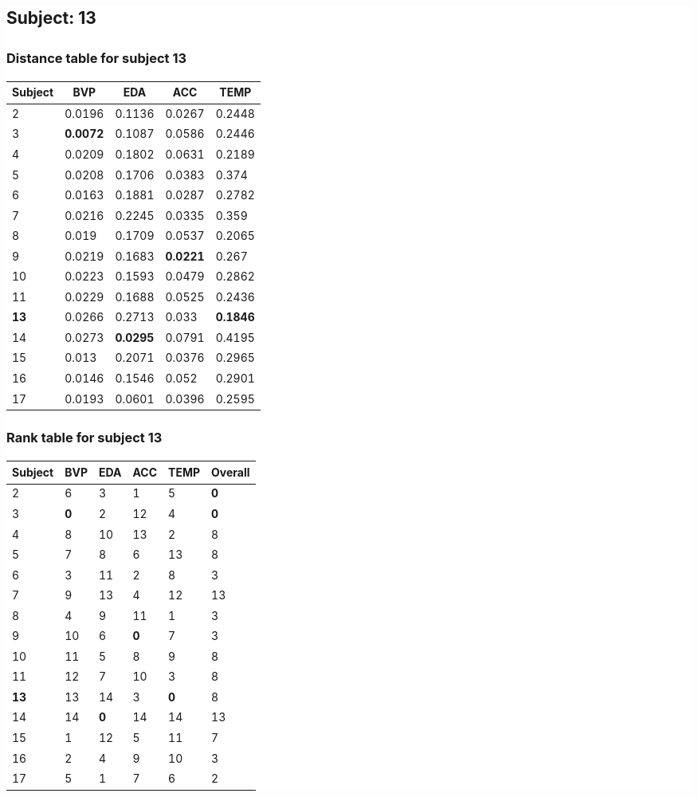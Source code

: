 ## Subject: 13
### Distance table for subject 13
| Subject | BVP | EDA | ACC | TEMP |
|---|---|---|---|---|
| 2 | 0.0196 | 0.1136 | 0.0267 | 0.2448 |
| 3 | **0.0072** | 0.1087 | 0.0586 | 0.2446 |
| 4 | 0.0209 | 0.1802 | 0.0631 | 0.2189 |
| 5 | 0.0208 | 0.1706 | 0.0383 | 0.374 |
| 6 | 0.0163 | 0.1881 | 0.0287 | 0.2782 |
| 7 | 0.0216 | 0.2245 | 0.0335 | 0.359 |
| 8 | 0.019 | 0.1709 | 0.0537 | 0.2065 |
| 9 | 0.0219 | 0.1683 | **0.0221** | 0.267 |
| 10 | 0.0223 | 0.1593 | 0.0479 | 0.2862 |
| 11 | 0.0229 | 0.1688 | 0.0525 | 0.2436 |
| **13** | 0.0266 | 0.2713 | 0.033 | **0.1846** |
| 14 | 0.0273 | **0.0295** | 0.0791 | 0.4195 |
| 15 | 0.013 | 0.2071 | 0.0376 | 0.2965 |
| 16 | 0.0146 | 0.1546 | 0.052 | 0.2901 |
| 17 | 0.0193 | 0.0601 | 0.0396 | 0.2595 |

### Rank table for subject 13
| Subject | BVP | EDA | ACC | TEMP | Overall |
|---|---|---|---|---|---|
| 2 | 6 | 3 | 1 | 5 | **0** |
| 3 | **0** | 2 | 12 | 4 | **0** |
| 4 | 8 | 10 | 13 | 2 | 8 |
| 5 | 7 | 8 | 6 | 13 | 8 |
| 6 | 3 | 11 | 2 | 8 | 3 |
| 7 | 9 | 13 | 4 | 12 | 13 |
| 8 | 4 | 9 | 11 | 1 | 3 |
| 9 | 10 | 6 | **0** | 7 | 3 |
| 10 | 11 | 5 | 8 | 9 | 8 |
| 11 | 12 | 7 | 10 | 3 | 8 |
| **13** | 13 | 14 | 3 | **0** | 8 |
| 14 | 14 | **0** | 14 | 14 | 13 |
| 15 | 1 | 12 | 5 | 11 | 7 |
| 16 | 2 | 4 | 9 | 10 | 3 |
| 17 | 5 | 1 | 7 | 6 | 2 |
